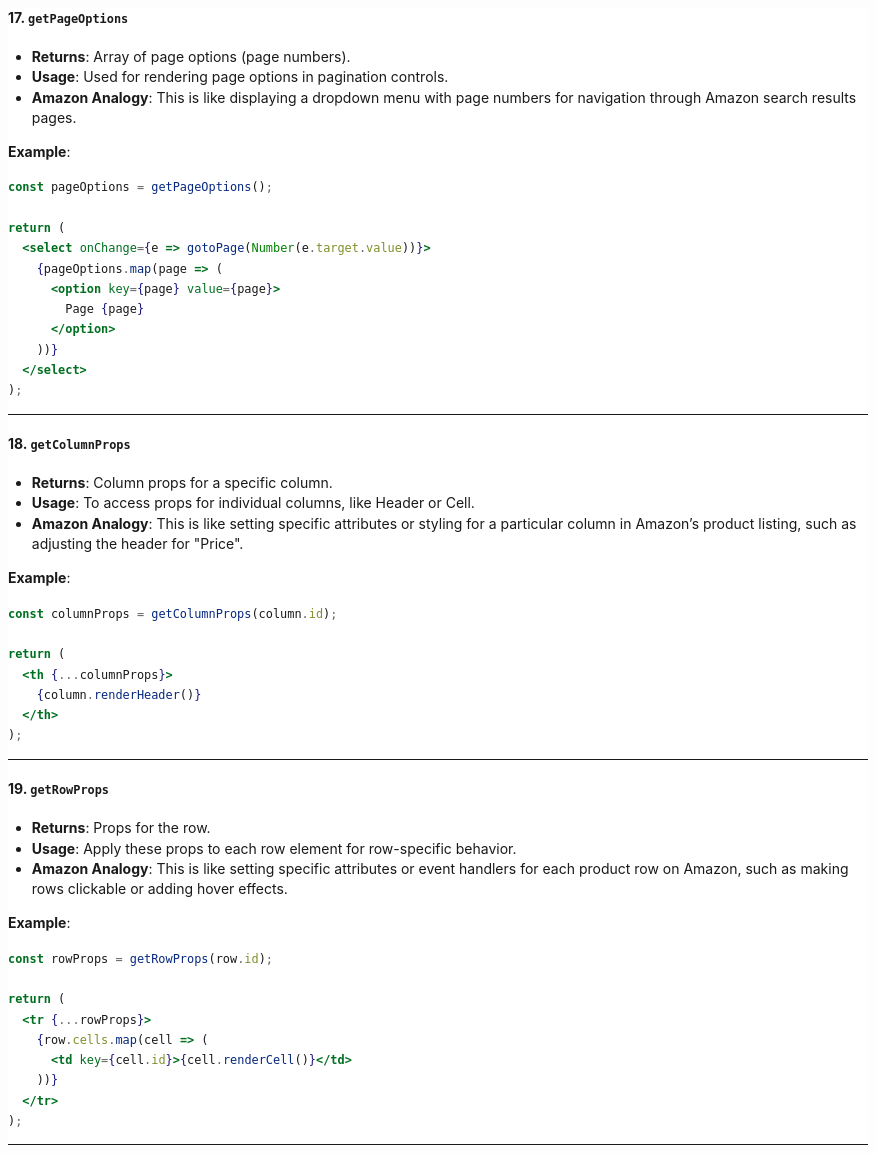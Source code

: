 
#### **17. `getPageOptions`**

- **Returns**: Array of page options (page numbers).
- **Usage**: Used for rendering page options in pagination controls.
- **Amazon Analogy**: This is like displaying a dropdown menu with page numbers for navigation through Amazon search results pages.

**Example**:
```jsx
const pageOptions = getPageOptions();

return (
  <select onChange={e => gotoPage(Number(e.target.value))}>
    {pageOptions.map(page => (
      <option key={page} value={page}>
        Page {page}
      </option>
    ))}
  </select>
);
```

---

#### **18. `getColumnProps`**

- **Returns**: Column props for a specific column.
- **Usage**: To access props for individual columns, like Header or Cell.
- **Amazon Analogy**: This is like setting specific attributes or styling for a particular column in Amazon’s product listing, such as adjusting the header for "Price".

**Example**:
```jsx
const columnProps = getColumnProps(column.id);

return (
  <th {...columnProps}>
    {column.renderHeader()}
  </th>
);
```

---

#### **19. `getRowProps`**

- **Returns**: Props for the row.
- **Usage**: Apply these props to each row element for row-specific behavior.
- **Amazon Analogy**: This is like setting specific attributes or event handlers for each product row on Amazon, such as making rows clickable or adding hover effects.

**Example**:
```jsx
const rowProps = getRowProps(row.id);

return (
  <tr {...rowProps}>
    {row.cells.map(cell => (
      <td key={cell.id}>{cell.renderCell()}</td>
    ))}
  </tr>
);
```

---